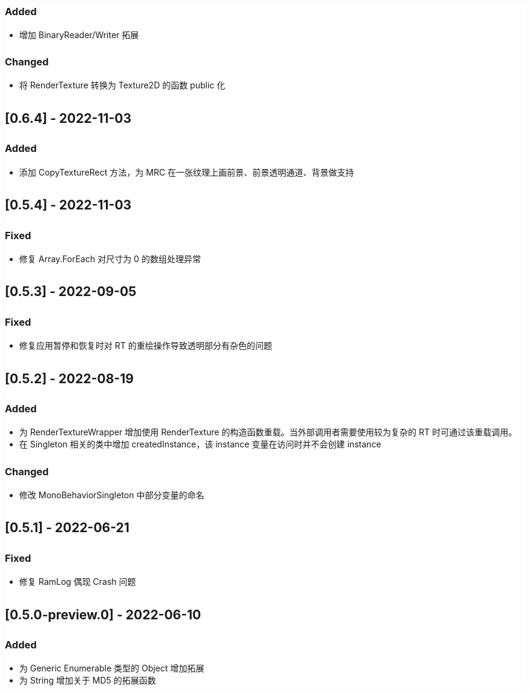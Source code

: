 ### Added

- 增加 BinaryReader/Writer 拓展

### Changed

- 将 RenderTexture 转换为 Texture2D 的函数 public 化

## [0.6.4] - 2022-11-03

### Added

- 添加 CopyTextureRect 方法，为 MRC 在一张纹理上画前景、前景透明通道、背景做支持

## [0.5.4] - 2022-11-03

### Fixed

- 修复 Array.ForEach 对尺寸为 0 的数组处理异常

## [0.5.3] - 2022-09-05

### Fixed

- 修复应用暂停和恢复时对 RT 的重绘操作导致透明部分有杂色的问题

## [0.5.2] - 2022-08-19

### Added

- 为 RenderTextureWrapper 增加使用 RenderTexture 的构造函数重载。当外部调用者需要使用较为复杂的 RT 时可通过该重载调用。
- 在 Singleton 相关的类中增加 createdInstance，该 instance 变量在访问时并不会创建 instance

### Changed

- 修改 MonoBehaviorSingleton 中部分变量的命名

## [0.5.1] - 2022-06-21

### Fixed

- 修复 RamLog 偶现 Crash 问题

## [0.5.0-preview.0] - 2022-06-10

### Added

- 为 Generic Enumerable 类型的 Object 增加拓展
- 为 String 增加关于 MD5 的拓展函数
